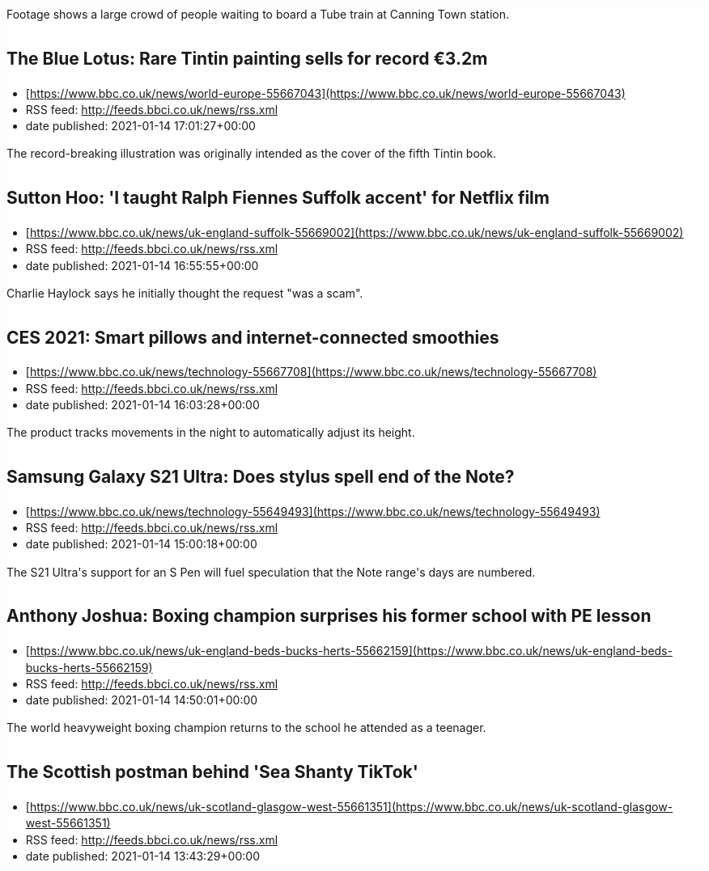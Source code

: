 Footage shows a large crowd of people waiting to board a Tube train at Canning Town station.

## The Blue Lotus: Rare Tintin painting sells for record €3.2m
 - [https://www.bbc.co.uk/news/world-europe-55667043](https://www.bbc.co.uk/news/world-europe-55667043)
 - RSS feed: http://feeds.bbci.co.uk/news/rss.xml
 - date published: 2021-01-14 17:01:27+00:00

The record-breaking illustration was originally intended as the cover of the fifth Tintin book.

## Sutton Hoo: 'I taught Ralph Fiennes Suffolk accent' for Netflix film
 - [https://www.bbc.co.uk/news/uk-england-suffolk-55669002](https://www.bbc.co.uk/news/uk-england-suffolk-55669002)
 - RSS feed: http://feeds.bbci.co.uk/news/rss.xml
 - date published: 2021-01-14 16:55:55+00:00

Charlie Haylock says he initially thought the request "was a scam".

## CES 2021: Smart pillows and internet-connected smoothies
 - [https://www.bbc.co.uk/news/technology-55667708](https://www.bbc.co.uk/news/technology-55667708)
 - RSS feed: http://feeds.bbci.co.uk/news/rss.xml
 - date published: 2021-01-14 16:03:28+00:00

The product tracks movements in the night to automatically adjust its height.

## Samsung Galaxy S21 Ultra: Does stylus spell end of the Note?
 - [https://www.bbc.co.uk/news/technology-55649493](https://www.bbc.co.uk/news/technology-55649493)
 - RSS feed: http://feeds.bbci.co.uk/news/rss.xml
 - date published: 2021-01-14 15:00:18+00:00

The S21 Ultra's support for an S Pen will fuel speculation that the Note range's days are numbered.

## Anthony Joshua: Boxing champion surprises his former school with PE lesson
 - [https://www.bbc.co.uk/news/uk-england-beds-bucks-herts-55662159](https://www.bbc.co.uk/news/uk-england-beds-bucks-herts-55662159)
 - RSS feed: http://feeds.bbci.co.uk/news/rss.xml
 - date published: 2021-01-14 14:50:01+00:00

The world heavyweight boxing champion returns to the school he attended as a teenager.

## The Scottish postman behind 'Sea Shanty TikTok'
 - [https://www.bbc.co.uk/news/uk-scotland-glasgow-west-55661351](https://www.bbc.co.uk/news/uk-scotland-glasgow-west-55661351)
 - RSS feed: http://feeds.bbci.co.uk/news/rss.xml
 - date published: 2021-01-14 13:43:29+00:00
